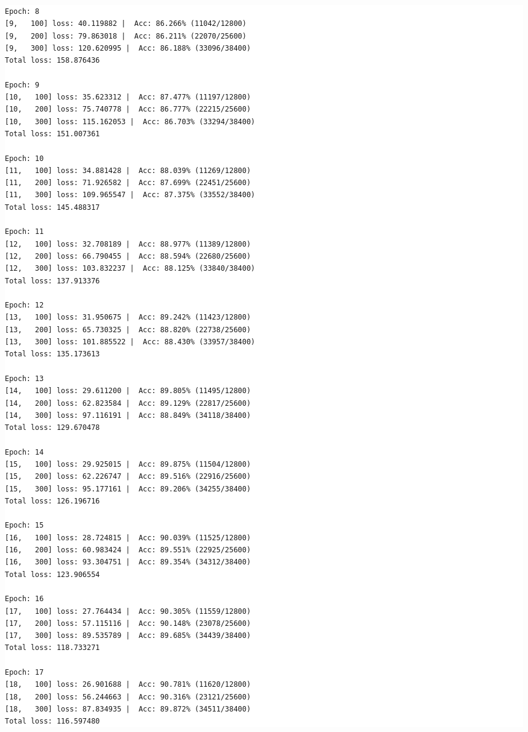     Epoch: 8
    [9,   100] loss: 40.119882 |  Acc: 86.266% (11042/12800)
    [9,   200] loss: 79.863018 |  Acc: 86.211% (22070/25600)
    [9,   300] loss: 120.620995 |  Acc: 86.188% (33096/38400)
    Total loss: 158.876436
    
    Epoch: 9
    [10,   100] loss: 35.623312 |  Acc: 87.477% (11197/12800)
    [10,   200] loss: 75.740778 |  Acc: 86.777% (22215/25600)
    [10,   300] loss: 115.162053 |  Acc: 86.703% (33294/38400)
    Total loss: 151.007361
    
    Epoch: 10
    [11,   100] loss: 34.881428 |  Acc: 88.039% (11269/12800)
    [11,   200] loss: 71.926582 |  Acc: 87.699% (22451/25600)
    [11,   300] loss: 109.965547 |  Acc: 87.375% (33552/38400)
    Total loss: 145.488317
    
    Epoch: 11
    [12,   100] loss: 32.708189 |  Acc: 88.977% (11389/12800)
    [12,   200] loss: 66.790455 |  Acc: 88.594% (22680/25600)
    [12,   300] loss: 103.832237 |  Acc: 88.125% (33840/38400)
    Total loss: 137.913376
    
    Epoch: 12
    [13,   100] loss: 31.950675 |  Acc: 89.242% (11423/12800)
    [13,   200] loss: 65.730325 |  Acc: 88.820% (22738/25600)
    [13,   300] loss: 101.885522 |  Acc: 88.430% (33957/38400)
    Total loss: 135.173613
    
    Epoch: 13
    [14,   100] loss: 29.611200 |  Acc: 89.805% (11495/12800)
    [14,   200] loss: 62.823584 |  Acc: 89.129% (22817/25600)
    [14,   300] loss: 97.116191 |  Acc: 88.849% (34118/38400)
    Total loss: 129.670478
    
    Epoch: 14
    [15,   100] loss: 29.925015 |  Acc: 89.875% (11504/12800)
    [15,   200] loss: 62.226747 |  Acc: 89.516% (22916/25600)
    [15,   300] loss: 95.177161 |  Acc: 89.206% (34255/38400)
    Total loss: 126.196716
    
    Epoch: 15
    [16,   100] loss: 28.724815 |  Acc: 90.039% (11525/12800)
    [16,   200] loss: 60.983424 |  Acc: 89.551% (22925/25600)
    [16,   300] loss: 93.304751 |  Acc: 89.354% (34312/38400)
    Total loss: 123.906554
    
    Epoch: 16
    [17,   100] loss: 27.764434 |  Acc: 90.305% (11559/12800)
    [17,   200] loss: 57.115116 |  Acc: 90.148% (23078/25600)
    [17,   300] loss: 89.535789 |  Acc: 89.685% (34439/38400)
    Total loss: 118.733271
    
    Epoch: 17
    [18,   100] loss: 26.901688 |  Acc: 90.781% (11620/12800)
    [18,   200] loss: 56.244663 |  Acc: 90.316% (23121/25600)
    [18,   300] loss: 87.834935 |  Acc: 89.872% (34511/38400)
    Total loss: 116.597480
    